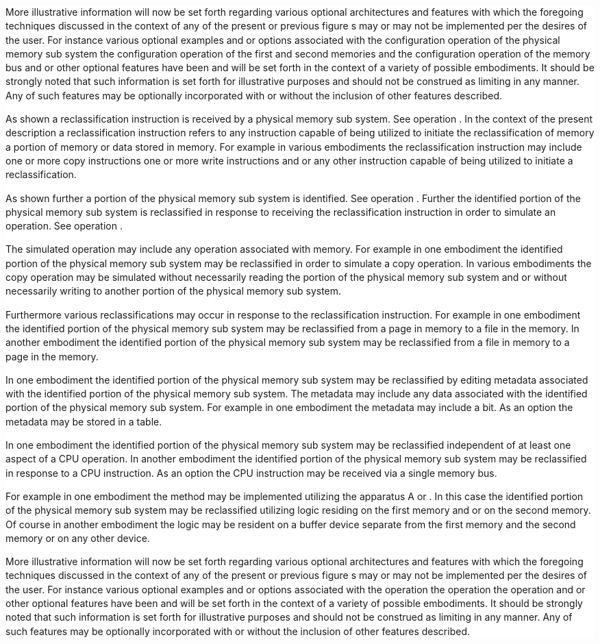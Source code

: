 More illustrative information will now be set forth regarding various optional architectures and features with which the foregoing techniques discussed in the context of any of the present or previous figure s may or may not be implemented per the desires of the user. For instance various optional examples and or options associated with the configuration operation of the physical memory sub system the configuration operation of the first and second memories and the configuration operation of the memory bus and or other optional features have been and will be set forth in the context of a variety of possible embodiments. It should be strongly noted that such information is set forth for illustrative purposes and should not be construed as limiting in any manner. Any of such features may be optionally incorporated with or without the inclusion of other features described.

As shown a reclassification instruction is received by a physical memory sub system. See operation . In the context of the present description a reclassification instruction refers to any instruction capable of being utilized to initiate the reclassification of memory a portion of memory or data stored in memory. For example in various embodiments the reclassification instruction may include one or more copy instructions one or more write instructions and or any other instruction capable of being utilized to initiate a reclassification.

As shown further a portion of the physical memory sub system is identified. See operation . Further the identified portion of the physical memory sub system is reclassified in response to receiving the reclassification instruction in order to simulate an operation. See operation .

The simulated operation may include any operation associated with memory. For example in one embodiment the identified portion of the physical memory sub system may be reclassified in order to simulate a copy operation. In various embodiments the copy operation may be simulated without necessarily reading the portion of the physical memory sub system and or without necessarily writing to another portion of the physical memory sub system.

Furthermore various reclassifications may occur in response to the reclassification instruction. For example in one embodiment the identified portion of the physical memory sub system may be reclassified from a page in memory to a file in the memory. In another embodiment the identified portion of the physical memory sub system may be reclassified from a file in memory to a page in the memory.

In one embodiment the identified portion of the physical memory sub system may be reclassified by editing metadata associated with the identified portion of the physical memory sub system. The metadata may include any data associated with the identified portion of the physical memory sub system. For example in one embodiment the metadata may include a bit. As an option the metadata may be stored in a table.

In one embodiment the identified portion of the physical memory sub system may be reclassified independent of at least one aspect of a CPU operation. In another embodiment the identified portion of the physical memory sub system may be reclassified in response to a CPU instruction. As an option the CPU instruction may be received via a single memory bus.

For example in one embodiment the method may be implemented utilizing the apparatus A or . In this case the identified portion of the physical memory sub system may be reclassified utilizing logic residing on the first memory and or on the second memory. Of course in another embodiment the logic may be resident on a buffer device separate from the first memory and the second memory or on any other device.

More illustrative information will now be set forth regarding various optional architectures and features with which the foregoing techniques discussed in the context of any of the present or previous figure s may or may not be implemented per the desires of the user. For instance various optional examples and or options associated with the operation the operation the operation and or other optional features have been and will be set forth in the context of a variety of possible embodiments. It should be strongly noted that such information is set forth for illustrative purposes and should not be construed as limiting in any manner. Any of such features may be optionally incorporated with or without the inclusion of other features described.
